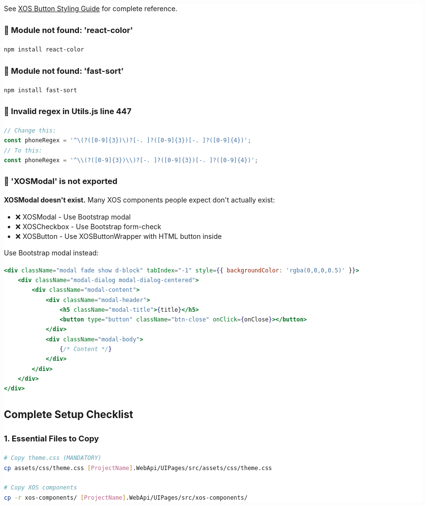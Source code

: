 See [XOS Button Styling Guide](./xos-button-styling-guide.md) for complete reference.

### 🔴 Module not found: 'react-color'
```bash
npm install react-color
```

### 🔴 Module not found: 'fast-sort'
```bash
npm install fast-sort
```

### 🔴 Invalid regex in Utils.js line 447
```javascript
// Change this:
const phoneRegex = '^\(?([0-9]{3})\)?[-. ]?([0-9]{3})[-. ]?([0-9]{4})';
// To this:
const phoneRegex = '^\\(?([0-9]{3})\\)?[-. ]?([0-9]{3})[-. ]?([0-9]{4})';
```

### 🔴 'XOSModal' is not exported
**XOSModal doesn't exist.** Many XOS components people expect don't actually exist:
- ❌ XOSModal - Use Bootstrap modal
- ❌ XOSCheckbox - Use Bootstrap form-check  
- ❌ XOSButton - Use XOSButtonWrapper with HTML button inside

Use Bootstrap modal instead:
```jsx
<div className="modal fade show d-block" tabIndex="-1" style={{ backgroundColor: 'rgba(0,0,0,0.5)' }}>
    <div className="modal-dialog modal-dialog-centered">
        <div className="modal-content">
            <div className="modal-header">
                <h5 className="modal-title">{title}</h5>
                <button type="button" className="btn-close" onClick={onClose}></button>
            </div>
            <div className="modal-body">
                {/* Content */}
            </div>
        </div>
    </div>
</div>
```

## Complete Setup Checklist

### 1. Essential Files to Copy
```bash
# Copy theme.css (MANDATORY)
cp assets/css/theme.css [ProjectName].WebApi/UIPages/src/assets/css/theme.css

# Copy XOS components
cp -r xos-components/ [ProjectName].WebApi/UIPages/src/xos-components/
```
